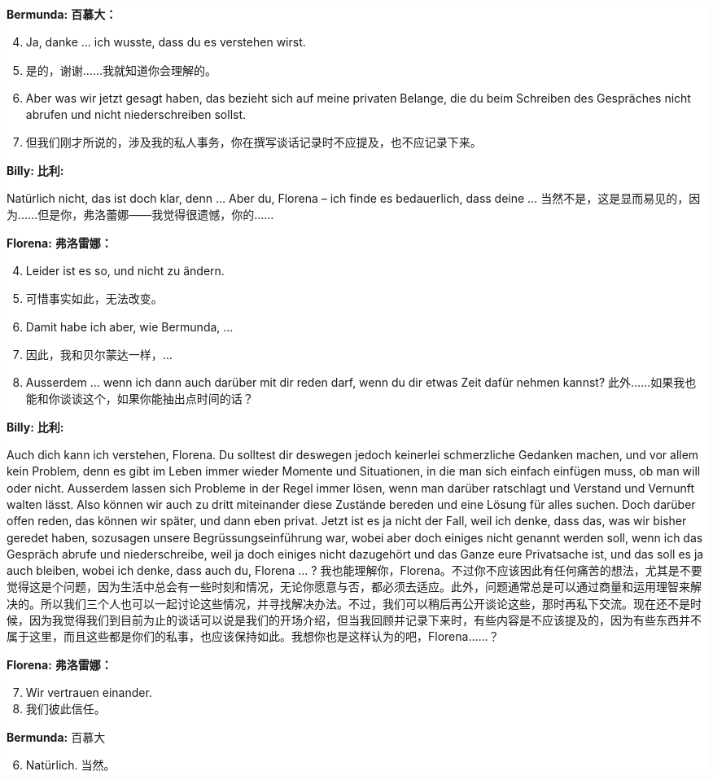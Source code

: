 **Bermunda:**
**百慕大：**

4. Ja, danke … ich wusste, dass du es verstehen wirst.
4. 是的，谢谢……我就知道你会理解的。

5. Aber was wir jetzt gesagt haben, das bezieht sich auf meine privaten Belange, die du beim Schreiben des Gespräches nicht abrufen und nicht niederschreiben sollst.
5. 但我们刚才所说的，涉及我的私人事务，你在撰写谈话记录时不应提及，也不应记录下来。

**Billy:**
**比利:**

Natürlich nicht, das ist doch klar, denn … Aber du, Florena – ich finde es bedauerlich, dass deine …
当然不是，这是显而易见的，因为……但是你，弗洛蕾娜——我觉得很遗憾，你的……

**Florena:**
**弗洛雷娜：**

4. Leider ist es so, und nicht zu ändern.
4. 可惜事实如此，无法改变。

5. Damit habe ich aber, wie Bermunda, …
5. 因此，我和贝尔蒙达一样，…

6. Ausserdem … wenn ich dann auch darüber mit dir reden darf, wenn du dir etwas Zeit dafür nehmen kannst?
此外……如果我也能和你谈谈这个，如果你能抽出点时间的话？

**Billy:**
**比利:**

Auch dich kann ich verstehen, Florena. Du solltest dir deswegen jedoch keinerlei schmerzliche Gedanken machen, und vor allem kein Problem, denn es gibt im Leben immer wieder Momente und Situationen, in die man sich einfach einfügen muss, ob man will oder nicht. Ausserdem lassen sich Probleme in der Regel immer lösen, wenn man darüber ratschlagt und Verstand und Vernunft walten lässt. Also können wir auch zu dritt miteinander diese Zustände bereden und eine Lösung für alles suchen. Doch darüber offen reden, das können wir später, und dann eben privat. Jetzt ist es ja nicht der Fall, weil ich denke, dass das, was wir bisher geredet haben, sozusagen unsere Begrüssungseinführung war, wobei aber doch einiges nicht genannt werden soll, wenn ich das Gespräch abrufe und niederschreibe, weil ja doch einiges nicht dazugehört und das Ganze eure Privatsache ist, und das soll es ja auch bleiben, wobei ich denke, dass auch du, Florena … ?
我也能理解你，Florena。不过你不应该因此有任何痛苦的想法，尤其是不要觉得这是个问题，因为生活中总会有一些时刻和情况，无论你愿意与否，都必须去适应。此外，问题通常总是可以通过商量和运用理智来解决的。所以我们三个人也可以一起讨论这些情况，并寻找解决办法。不过，我们可以稍后再公开谈论这些，那时再私下交流。现在还不是时候，因为我觉得我们到目前为止的谈话可以说是我们的开场介绍，但当我回顾并记录下来时，有些内容是不应该提及的，因为有些东西并不属于这里，而且这些都是你们的私事，也应该保持如此。我想你也是这样认为的吧，Florena……？

**Florena:**
**弗洛雷娜：**

7. Wir vertrauen einander.
7. 我们彼此信任。

**Bermunda:**
百慕大

6. Natürlich.
当然。
